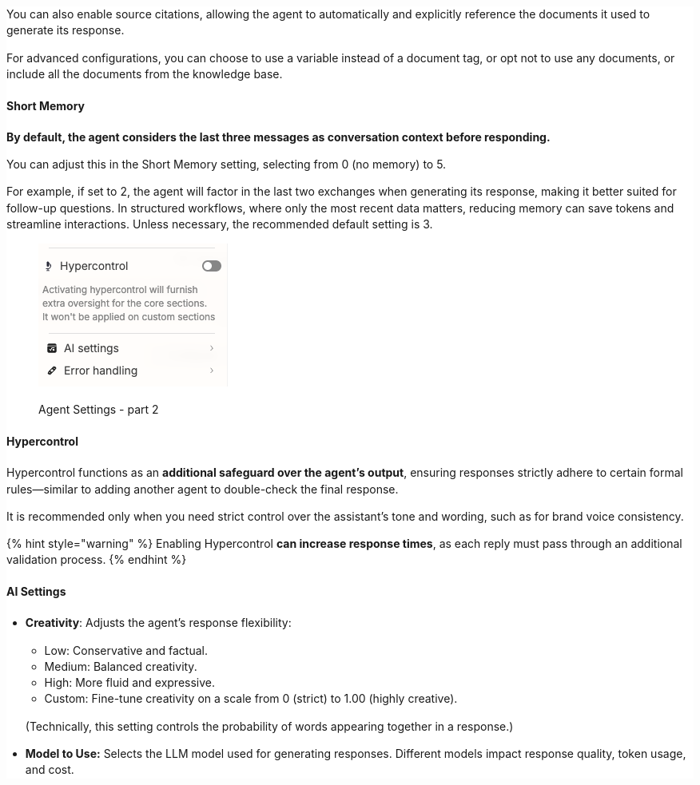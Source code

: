 You can also enable source citations, allowing the agent to automatically and explicitly reference the documents it used to generate its response.

For advanced configurations, you can choose to use a variable instead of a document tag, or opt not to use any documents, or include all the documents from the knowledge base.

#### Short Memory

**By default, the agent considers the last three messages as conversation context before responding.**

You can adjust this in the Short Memory setting, selecting from 0 (no memory) to 5.

For example, if set to 2, the agent will factor in the last two exchanges when generating its response, making it better suited for follow-up questions. In structured workflows, where only the most recent data matters, reducing memory can save tokens and streamline interactions. Unless necessary, the recommended default setting is 3.

<figure><img src="../../.gitbook/assets/Screenshot 2025-03-24 alle 16.09.08.png" alt=""><figcaption><p>Agent Settings - part 2</p></figcaption></figure>

#### Hypercontrol

Hypercontrol functions as an **additional safeguard over the agent’s output**, ensuring responses strictly adhere to certain formal rules—similar to adding another agent to double-check the final response.

It is recommended only when you need strict control over the assistant’s tone and wording, such as for brand voice consistency.&#x20;

{% hint style="warning" %}
Enabling Hypercontrol **can increase response times**, as each reply must pass through an additional validation process.
{% endhint %}

#### AI Settings

*   **Creativity**: Adjusts the agent’s response flexibility:

    * Low: Conservative and factual.
    * Medium: Balanced creativity.&#x20;
    * High: More fluid and expressive.&#x20;
    * Custom: Fine-tune creativity on a scale from 0 (strict) to 1.00 (highly creative).&#x20;

    (Technically, this setting controls the probability of words appearing together in a response.)
* **Model to Use:** Selects the LLM model used for generating responses. Different models impact response quality, token usage, and cost.&#x20;
